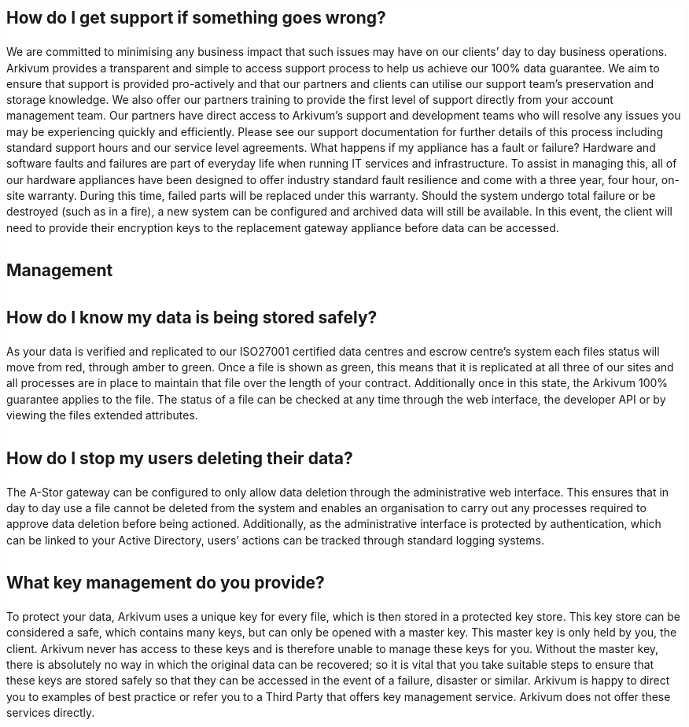 ## How do I get support if something goes wrong?
We are committed to minimising any business impact that such issues may have on our clients’ day to day business operations.
Arkivum provides a transparent and simple to access support process to help us achieve our 100% data guarantee.  We aim to ensure that support is provided pro-actively and that our partners and clients can utilise our support team’s preservation and storage knowledge. 
We also offer our partners training to provide the first level of support directly from your account management team. Our partners have direct access to Arkivum’s support and development teams who will resolve any issues you may be experiencing quickly and efficiently. 
Please see our support documentation for further details of this process including standard support hours and our service level agreements.
What happens if my appliance has a fault or failure?
Hardware and software faults and failures are part of everyday life when running IT services and infrastructure.
To assist in managing this, all of our hardware appliances have been designed to offer industry standard fault resilience and come with a three year, four hour, on-site warranty. During this time, failed parts will be replaced under this warranty.
Should the system undergo total failure or be destroyed (such as in a fire), a new system can be configured and archived data will still be available. In this event, the client will need to provide their encryption keys to the replacement gateway appliance before data can be accessed.

## Management

## How do I know my data is being stored safely?
As your data is verified and replicated to our ISO27001 certified data centres and escrow centre’s system each files status will move from red, through amber to green. 
Once a file is shown as green, this means that it is replicated at all three of our sites and all processes are in place to maintain that file over the length of your contract. Additionally once in this state, the Arkivum 100% guarantee applies to the file.
The status of a file can be checked at any time through the web interface, the developer API or by viewing the files extended attributes.

## How do I stop my users deleting their data?
The A-Stor gateway can be configured to only allow data deletion through the administrative web interface. This ensures that in day to day use a file cannot be deleted from the system and enables an organisation to carry out any processes required to approve data deletion before being actioned.
Additionally, as the administrative interface is protected by authentication, which can be linked to your Active Directory, users’ actions can be tracked through standard logging systems.

## What key management do you provide?
To protect your data, Arkivum uses a unique key for every file, which is then stored in a protected key store.  This key store can be considered a safe, which contains many keys, but can only be opened with a master key.
This master key is only held by you, the client. Arkivum never has access to these keys and is therefore unable to manage these keys for you.
Without the master key, there is absolutely no way in which the original data can be recovered; so it is vital that you take suitable steps to ensure that these keys are stored safely so that they can be accessed in the event of a failure, disaster or similar.
Arkivum is happy to direct you to examples of best practice or refer you to a Third Party that offers key management service. Arkivum does not offer these services directly.
